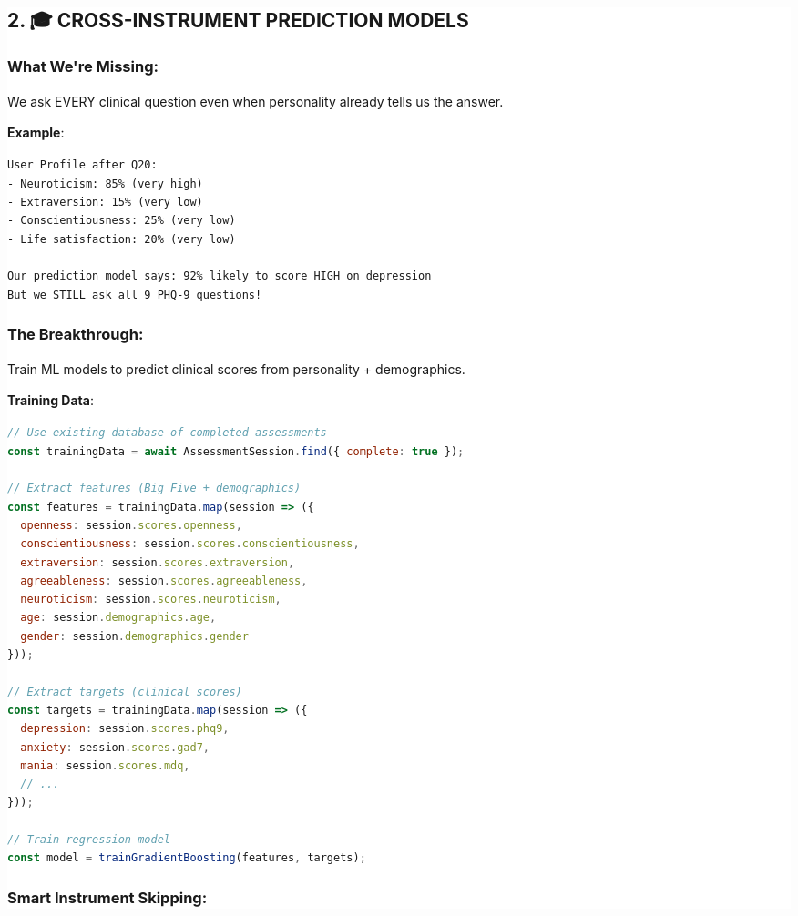 
## 2. 🎓 CROSS-INSTRUMENT PREDICTION MODELS

### What We're Missing:

We ask EVERY clinical question even when personality already tells us the answer.

**Example**:
```
User Profile after Q20:
- Neuroticism: 85% (very high)
- Extraversion: 15% (very low)
- Conscientiousness: 25% (very low)
- Life satisfaction: 20% (very low)

Our prediction model says: 92% likely to score HIGH on depression
But we STILL ask all 9 PHQ-9 questions!
```

### The Breakthrough:

Train ML models to predict clinical scores from personality + demographics.

**Training Data**:
```javascript
// Use existing database of completed assessments
const trainingData = await AssessmentSession.find({ complete: true });

// Extract features (Big Five + demographics)
const features = trainingData.map(session => ({
  openness: session.scores.openness,
  conscientiousness: session.scores.conscientiousness,
  extraversion: session.scores.extraversion,
  agreeableness: session.scores.agreeableness,
  neuroticism: session.scores.neuroticism,
  age: session.demographics.age,
  gender: session.demographics.gender
}));

// Extract targets (clinical scores)
const targets = trainingData.map(session => ({
  depression: session.scores.phq9,
  anxiety: session.scores.gad7,
  mania: session.scores.mdq,
  // ...
}));

// Train regression model
const model = trainGradientBoosting(features, targets);
```

### Smart Instrument Skipping:
